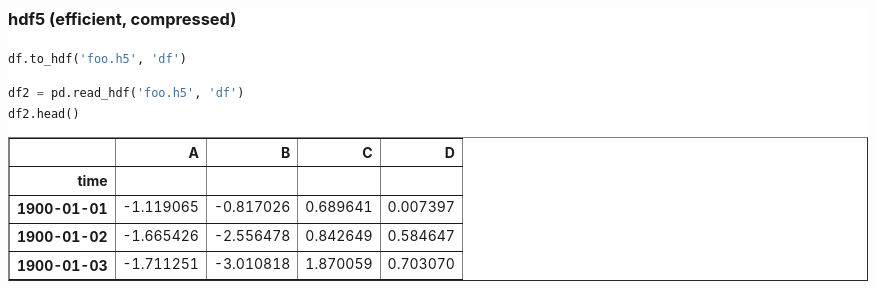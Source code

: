 
### **hdf5** (efficient, compressed)


```python
df.to_hdf('foo.h5', 'df')
```


```python
df2 = pd.read_hdf('foo.h5', 'df')
df2.head()
```




<div>
<style scoped>
    .dataframe tbody tr th:only-of-type {
        vertical-align: middle;
    }

    .dataframe tbody tr th {
        vertical-align: top;
    }

    .dataframe thead th {
        text-align: right;
    }
</style>
<table border="1" class="dataframe">
  <thead>
    <tr style="text-align: right;">
      <th></th>
      <th>A</th>
      <th>B</th>
      <th>C</th>
      <th>D</th>
    </tr>
    <tr>
      <th>time</th>
      <th></th>
      <th></th>
      <th></th>
      <th></th>
    </tr>
  </thead>
  <tbody>
    <tr>
      <th>1900-01-01</th>
      <td>-1.119065</td>
      <td>-0.817026</td>
      <td>0.689641</td>
      <td>0.007397</td>
    </tr>
    <tr>
      <th>1900-01-02</th>
      <td>-1.665426</td>
      <td>-2.556478</td>
      <td>0.842649</td>
      <td>0.584647</td>
    </tr>
    <tr>
      <th>1900-01-03</th>
      <td>-1.711251</td>
      <td>-3.010818</td>
      <td>1.870059</td>
      <td>0.703070</td>